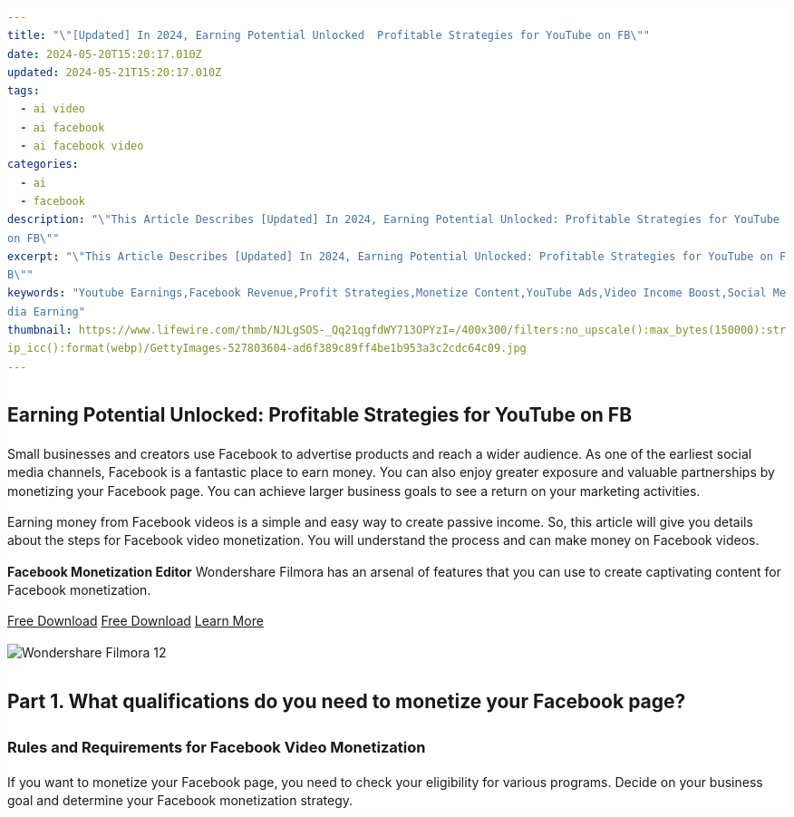 ```yaml
---
title: "\"[Updated] In 2024, Earning Potential Unlocked  Profitable Strategies for YouTube on FB\""
date: 2024-05-20T15:20:17.010Z
updated: 2024-05-21T15:20:17.010Z
tags:
  - ai video
  - ai facebook
  - ai facebook video
categories:
  - ai
  - facebook
description: "\"This Article Describes [Updated] In 2024, Earning Potential Unlocked: Profitable Strategies for YouTube on FB\""
excerpt: "\"This Article Describes [Updated] In 2024, Earning Potential Unlocked: Profitable Strategies for YouTube on FB\""
keywords: "Youtube Earnings,Facebook Revenue,Profit Strategies,Monetize Content,YouTube Ads,Video Income Boost,Social Media Earning"
thumbnail: https://www.lifewire.com/thmb/NJLgSOS-_Qq21qgfdWY713OPYzI=/400x300/filters:no_upscale():max_bytes(150000):strip_icc():format(webp)/GettyImages-527803604-ad6f389c89ff4be1b953a3c2cdc64c09.jpg
---
```


## Earning Potential Unlocked: Profitable Strategies for YouTube on FB

Small businesses and creators use Facebook to advertise products and reach a wider audience. As one of the earliest social media channels, Facebook is a fantastic place to earn money. You can also enjoy greater exposure and valuable partnerships by monetizing your Facebook page. You can achieve larger business goals to see a return on your marketing activities.

Earning money from Facebook videos is a simple and easy way to create passive income. So, this article will give you details about the steps for Facebook video monetization. You will understand the process and can make money on Facebook videos.

**Facebook Monetization Editor** Wondershare Filmora has an arsenal of features that you can use to create captivating content for Facebook monetization.

[Free Download](https://tools.techidaily.com/wondershare/filmora/download/) [Free Download](https://tools.techidaily.com/wondershare/filmora/download/) [Learn More](https://tools.techidaily.com/wondershare/filmora/download/)

![Wondershare Filmora 12](https://images.wondershare.com/filmora/banner/filmora-latest-product-box.png)

## Part 1\. What qualifications do you need to monetize your Facebook page?

### Rules and Requirements for Facebook Video Monetization

If you want to monetize your Facebook page, you need to check your eligibility for various programs. Decide on your business goal and determine your Facebook monetization strategy.
